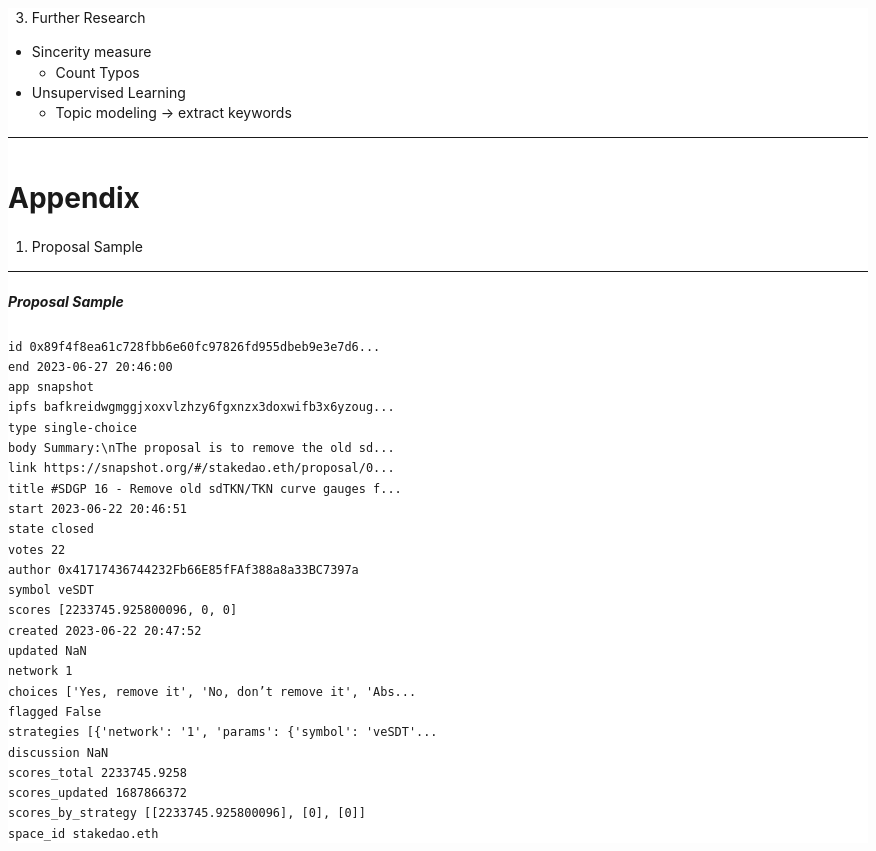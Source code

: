3. Further Research

- Sincerity measure
  - Count Typos
- Unsupervised Learning
  - Topic modeling -> extract keywords

---

<style scoped>
  section { background: #b5c1d4 }
</style>

# Appendix

1. Proposal Sample

---

##### Proposal Sample

```
id 0x89f4f8ea61c728fbb6e60fc97826fd955dbeb9e3e7d6...
end 2023-06-27 20:46:00
app snapshot
ipfs bafkreidwgmggjxoxvlzhzy6fgxnzx3doxwifb3x6yzoug...
type single-choice
body Summary:\nThe proposal is to remove the old sd...
link https://snapshot.org/#/stakedao.eth/proposal/0...
title #SDGP 16 - Remove old sdTKN/TKN curve gauges f...
start 2023-06-22 20:46:51
state closed
votes 22
author 0x41717436744232Fb66E85fFAf388a8a33BC7397a
symbol veSDT
scores [2233745.925800096, 0, 0]
created 2023-06-22 20:47:52
updated NaN
network 1
choices ['Yes, remove it', 'No, don’t remove it', 'Abs...
flagged False
strategies [{'network': '1', 'params': {'symbol': 'veSDT'...
discussion NaN
scores_total 2233745.9258
scores_updated 1687866372
scores_by_strategy [[2233745.925800096], [0], [0]]
space_id stakedao.eth
```
